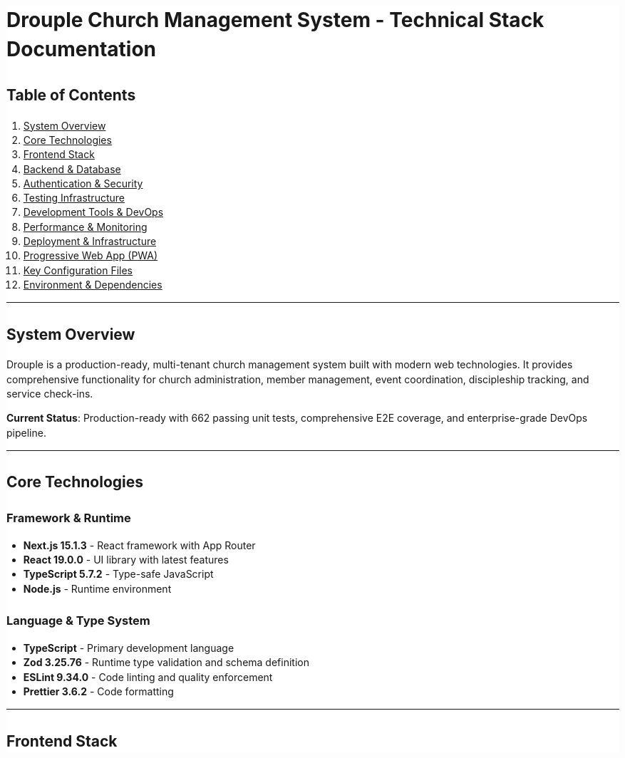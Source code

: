 # Drouple Church Management System - Technical Stack Documentation

## Table of Contents

1. [System Overview](#system-overview)
2. [Core Technologies](#core-technologies)
3. [Frontend Stack](#frontend-stack)
4. [Backend & Database](#backend--database)
5. [Authentication & Security](#authentication--security)
6. [Testing Infrastructure](#testing-infrastructure)
7. [Development Tools & DevOps](#development-tools--devops)
8. [Performance & Monitoring](#performance--monitoring)
9. [Deployment & Infrastructure](#deployment--infrastructure)
10. [Progressive Web App (PWA)](#progressive-web-app-pwa)
11. [Key Configuration Files](#key-configuration-files)
12. [Environment & Dependencies](#environment--dependencies)

---

## System Overview

Drouple is a production-ready, multi-tenant church management system built with modern web technologies. It provides comprehensive functionality for church administration, member management, event coordination, discipleship tracking, and service check-ins.

**Current Status**: Production-ready with 662 passing unit tests, comprehensive E2E coverage, and enterprise-grade DevOps pipeline.

---

## Core Technologies

### Framework & Runtime
- **Next.js 15.1.3** - React framework with App Router
- **React 19.0.0** - UI library with latest features
- **TypeScript 5.7.2** - Type-safe JavaScript
- **Node.js** - Runtime environment

### Language & Type System
- **TypeScript** - Primary development language
- **Zod 3.25.76** - Runtime type validation and schema definition
- **ESLint 9.34.0** - Code linting and quality enforcement
- **Prettier 3.6.2** - Code formatting

---

## Frontend Stack

